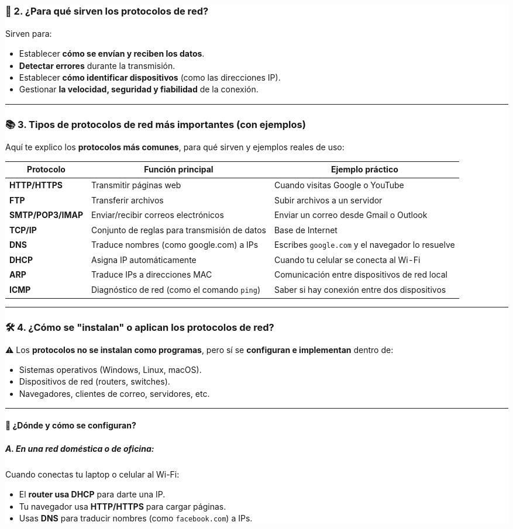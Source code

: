 
### 🧠 2. ¿Para qué sirven los protocolos de red?

Sirven para:

- Establecer **cómo se envían y reciben los datos**.
- **Detectar errores** durante la transmisión.
- Establecer **cómo identificar dispositivos** (como las direcciones IP).
- Gestionar **la velocidad, seguridad y fiabilidad** de la conexión.

---

### 📚 3. Tipos de protocolos de red más importantes (con ejemplos)

Aquí te explico los **protocolos más comunes**, para qué sirven y ejemplos reales de uso:

| Protocolo          | Función principal                            | Ejemplo práctico                                 |
| ------------------ | -------------------------------------------- | ------------------------------------------------ |
| **HTTP/HTTPS**     | Transmitir páginas web                       | Cuando visitas Google o YouTube                  |
| **FTP**            | Transferir archivos                          | Subir archivos a un servidor                     |
| **SMTP/POP3/IMAP** | Enviar/recibir correos electrónicos          | Enviar un correo desde Gmail o Outlook           |
| **TCP/IP**         | Conjunto de reglas para transmisión de datos | Base de Internet                                 |
| **DNS**            | Traduce nombres (como google.com) a IPs      | Escribes `google.com` y el navegador lo resuelve |
| **DHCP**           | Asigna IP automáticamente                    | Cuando tu celular se conecta al Wi-Fi            |
| **ARP**            | Traduce IPs a direcciones MAC                | Comunicación entre dispositivos de red local     |
| **ICMP**           | Diagnóstico de red (como el comando `ping`)  | Saber si hay conexión entre dos dispositivos     |

---

### 🛠️ 4. ¿Cómo se "instalan" o aplican los protocolos de red?

⚠️ Los **protocolos no se instalan como programas**, pero sí se **configuran e implementan** dentro de:

- Sistemas operativos (Windows, Linux, macOS).
- Dispositivos de red (routers, switches).
- Navegadores, clientes de correo, servidores, etc.

---

#### 🔧 ¿Dónde y cómo se configuran?

##### A. En una red doméstica o de oficina:

Cuando conectas tu laptop o celular al Wi-Fi:

- El **router usa DHCP** para darte una IP.
- Tu navegador usa **HTTP/HTTPS** para cargar páginas.
- Usas **DNS** para traducir nombres (como `facebook.com`) a IPs.
